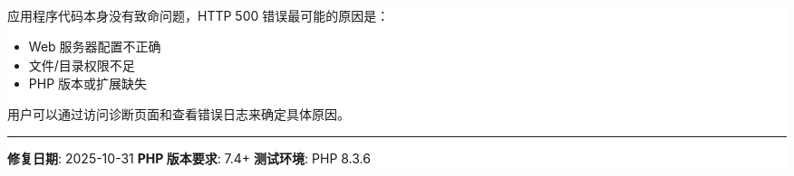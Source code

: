 应用程序代码本身没有致命问题，HTTP 500 错误最可能的原因是：
- Web 服务器配置不正确
- 文件/目录权限不足
- PHP 版本或扩展缺失

用户可以通过访问诊断页面和查看错误日志来确定具体原因。

---

**修复日期**: 2025-10-31
**PHP 版本要求**: 7.4+
**测试环境**: PHP 8.3.6
